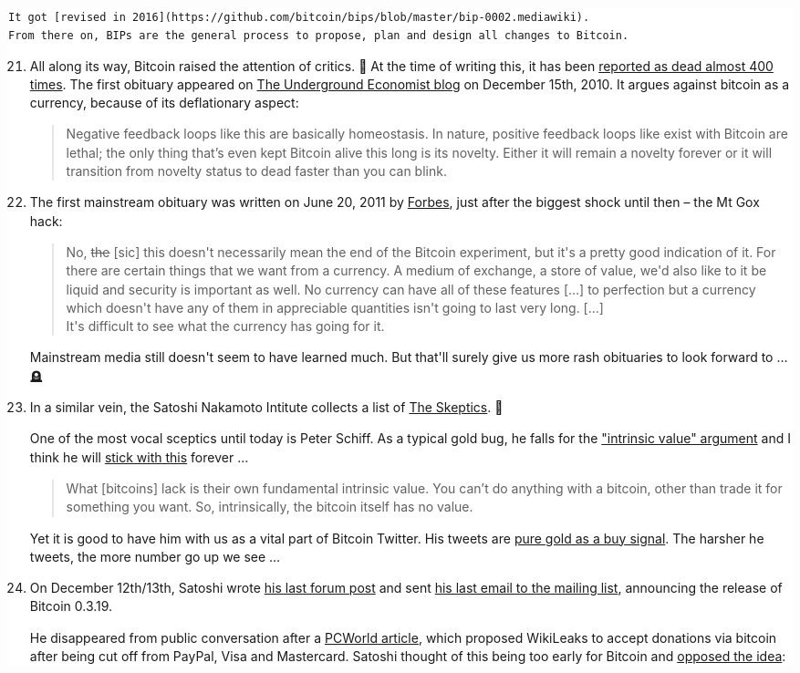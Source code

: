     It got [revised in 2016](https://github.com/bitcoin/bips/blob/master/bip-0002.mediawiki).
    From there on, BIPs are the general process to propose, plan and design all changes to Bitcoin.

21. All along its way, Bitcoin raised the attention of critics. 🧐
    At the time of writing this, it has been [reported as dead almost 400 times](https://99bitcoins.com/bitcoin-obituaries/).
    The first obituary appeared on [The Underground Economist blog](https://web.archive.org/web/20181005185752/https://undergroundeconomist.com/post/1528511369) on December 15th, 2010.
    It argues against bitcoin as a currency, because of its deflationary aspect:

    > Negative feedback loops like this are basically homeostasis.
    > In nature, positive feedback loops like exist with Bitcoin are lethal;
    > the only thing that’s even kept Bitcoin alive this long is its novelty.
    > Either it will remain a novelty forever or it will transition from novelty status to dead faster than you can blink.

21. The first mainstream obituary was written on June 20, 2011 by [Forbes](https://www.forbes.com/sites/timworstall/2011/06/20/so-thats-the-end-of-bitcoin-then/?sh=72fca2d85d71), just after the biggest shock until then – the Mt Gox hack:

    > No, ~~the~~ [sic] this doesn't necessarily mean the end of the Bitcoin experiment, but it's a pretty good indication of it.
    > For there are certain things that we want from a currency.
    > A medium of exchange, a store of value, we'd also like to it be liquid and security is important as well.
    > No currency can have all of these features […] to perfection but a currency which doesn't have any of them in appreciable quantities isn't going to last very long. […]
    > <br>
    > It's difficult to see what the currency has going for it.

    Mainstream media still doesn't seem to have learned much.
    But that'll surely give us more rash obituaries to look forward to … 🪦

22. In a similar vein, the Satoshi Nakamoto Intitute collects a list of [The Skeptics](https://nakamotoinstitute.org/the-skeptics/). 🤨

    One of the most vocal sceptics until today is Peter Schiff.
    As a typical gold bug, he falls for the ["intrinsic value" argument](https://twitter.com/_d11n_/status/1255800924938911746) and I think he will [stick with this](https://twitter.com/PeterSchiff/status/1256634494741856257) forever …

    > What [bitcoins] lack is their own fundamental intrinsic value.
    > You can’t do anything with a bitcoin, other than trade it for something you want.
    > So, intrinsically, the bitcoin itself has no value.

    Yet it is good to have him with us as a vital part of Bitcoin Twitter.
    His tweets are [pure gold as a buy signal](https://www.blockchaincenter.net/tweets-in-charts/?chartid=1).
    The harsher he tweets, the more number go up we see …

23. On December 12th/13th, Satoshi wrote [his last forum post](https://satoshi.nakamotoinstitute.org/posts/bitcointalk/543/) and sent [his last email to the mailing list](https://satoshi.nakamotoinstitute.org/emails/bitcoin-list/threads/16/#26744510), announcing the release of Bitcoin 0.3.19.

    He disappeared from public conversation after a [PCWorld article](https://www.pcworld.com/article/213230/could_wikileaks_scandal_lead_to_new_virtual_currency.html), which proposed WikiLeaks to accept donations via bitcoin after being cut off from PayPal, Visa and Mastercard.
    Satoshi thought of this being too early for Bitcoin and [opposed the idea](https://satoshi.nakamotoinstitute.org/posts/bitcointalk/threads/259/#5):
